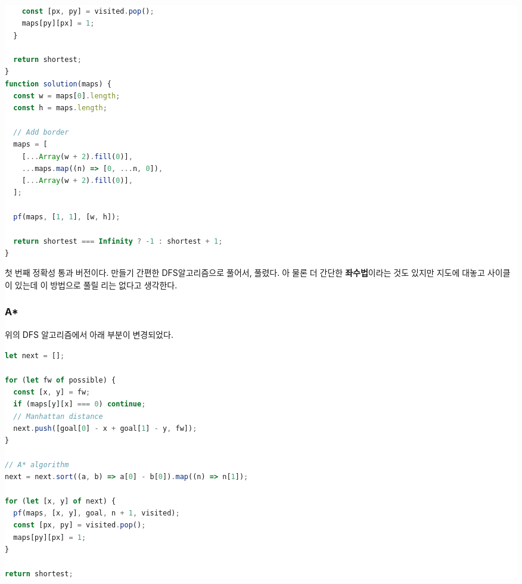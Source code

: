 ```javascript
    const [px, py] = visited.pop();
    maps[py][px] = 1;
  }

  return shortest;
}
function solution(maps) {
  const w = maps[0].length;
  const h = maps.length;

  // Add border
  maps = [
    [...Array(w + 2).fill(0)],
    ...maps.map((n) => [0, ...n, 0]),
    [...Array(w + 2).fill(0)],
  ];

  pf(maps, [1, 1], [w, h]);

  return shortest === Infinity ? -1 : shortest + 1;
}
```

첫 번째 정확성 통과 버전이다. 만들기 간편한 DFS알고리즘으로 풀어서, 풀렸다. 아 물론 더 간단한 **좌수법**이라는 것도 있지만 지도에 대놓고 사이클이 있는데 이 방법으로 풀릴 리는 없다고 생각한다.

### A\*

위의 DFS 알고리즘에서 아래 부분이 변경되었다.

```javascript
let next = [];

for (let fw of possible) {
  const [x, y] = fw;
  if (maps[y][x] === 0) continue;
  // Manhattan distance
  next.push([goal[0] - x + goal[1] - y, fw]);
}

// A* algorithm
next = next.sort((a, b) => a[0] - b[0]).map((n) => n[1]);

for (let [x, y] of next) {
  pf(maps, [x, y], goal, n + 1, visited);
  const [px, py] = visited.pop();
  maps[py][px] = 1;
}

return shortest;
```
